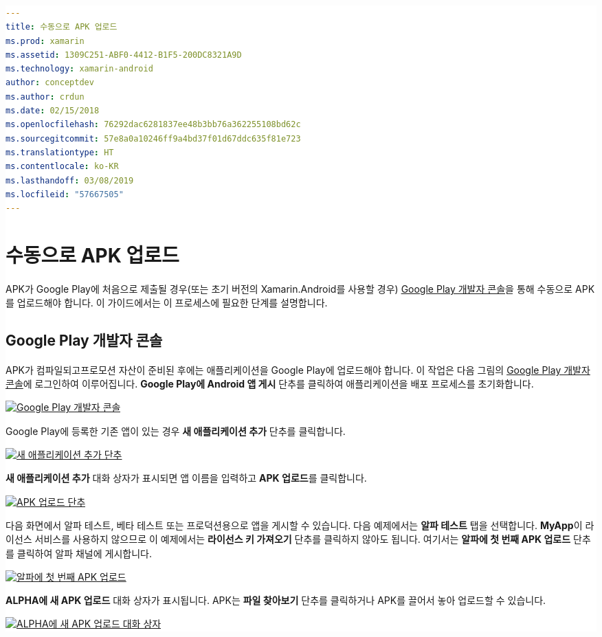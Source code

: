 ```yaml
---
title: 수동으로 APK 업로드
ms.prod: xamarin
ms.assetid: 1309C251-ABF0-4412-B1F5-200DC8321A9D
ms.technology: xamarin-android
author: conceptdev
ms.author: crdun
ms.date: 02/15/2018
ms.openlocfilehash: 76292dac6281837ee48b3bb76a362255108bd62c
ms.sourcegitcommit: 57e8a0a10246ff9a4bd37f01d67ddc635f81e723
ms.translationtype: HT
ms.contentlocale: ko-KR
ms.lasthandoff: 03/08/2019
ms.locfileid: "57667505"
---
```

# <a name="manually-uploading-the-apk"></a>수동으로 APK 업로드


APK가 Google Play에 처음으로 제출될 경우(또는 초기 버전의 Xamarin.Android를 사용할 경우) [Google Play 개발자 콘솔](https://play.google.com/apps/publish)을 통해 수동으로 APK를 업로드해야 합니다. 이 가이드에서는 이 프로세스에 필요한 단계를 설명합니다. 


## <a name="google-play-developer-console"></a>Google Play 개발자 콘솔

APK가 컴파일되고프로모션 자산이 준비된 후에는 애플리케이션을 Google Play에 업로드해야 합니다. 이 작업은 다음 그림의 [Google Play 개발자 콘솔](https://play.google.com/apps/publish)에 로그인하여 이루어집니다. **Google Play에 Android 앱 게시** 단추를 클릭하여 애플리케이션을 배포 프로세스를 초기화합니다.

[![Google Play 개발자 콘솔](manually-uploading-the-apk-images/00-google-play-developer-console-sml.png)](manually-uploading-the-apk-images/00-google-play-developer-console.png#lightbox)

Google Play에 등록한 기존 앱이 있는 경우 **새 애플리케이션 추가** 단추를 클릭합니다.

[![새 애플리케이션 추가 단추](manually-uploading-the-apk-images/01-existing-app-sml.png)](manually-uploading-the-apk-images/01-existing-app.png#lightbox)

**새 애플리케이션 추가** 대화 상자가 표시되면 앱 이름을 입력하고 **APK 업로드**를 클릭합니다.

[![APK 업로드 단추](manually-uploading-the-apk-images/02-add-new-application-sml.png)](manually-uploading-the-apk-images/02-add-new-application.png#lightbox)

다음 화면에서 알파 테스트, 베타 테스트 또는 프로덕션용으로 앱을 게시할 수 있습니다. 다음 예제에서는 **알파 테스트** 탭을 선택합니다. **MyApp**이 라이선스 서비스를 사용하지 않으므로 이 예제에서는 **라이선스 키 가져오기** 단추를 클릭하지 않아도 됩니다. 여기서는 **알파에 첫 번째 APK 업로드** 단추를 클릭하여 알파 채널에 게시합니다.

[![알파에 첫 번째 APK 업로드](manually-uploading-the-apk-images/03-upload-to-alpha-sml.png)](manually-uploading-the-apk-images/03-upload-to-alpha.png#lightbox)

**ALPHA에 새 APK 업로드** 대화 상자가 표시됩니다. APK는 **파일 찾아보기** 단추를 클릭하거나 APK를 끌어서 놓아 업로드할 수 있습니다. 

[![ALPHA에 새 APK 업로드 대화 상자](manually-uploading-the-apk-images/04-upload-dialog-sml.png)](manually-uploading-the-apk-images/04-upload-dialog.png#lightbox)
